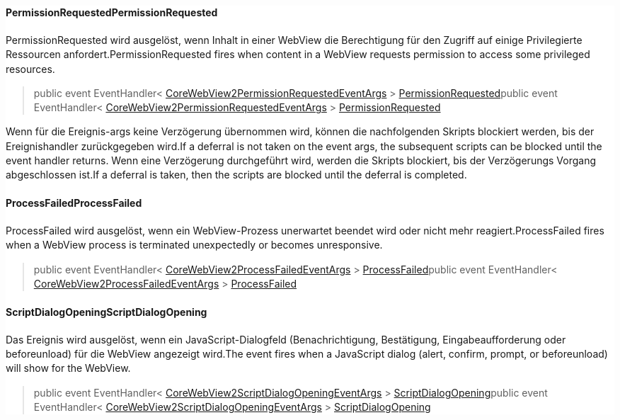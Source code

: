 #### <span data-ttu-id="5b806-258">PermissionRequested</span><span class="sxs-lookup"><span data-stu-id="5b806-258">PermissionRequested</span></span> 

<span data-ttu-id="5b806-259">PermissionRequested wird ausgelöst, wenn Inhalt in einer WebView die Berechtigung für den Zugriff auf einige Privilegierte Ressourcen anfordert.</span><span class="sxs-lookup"><span data-stu-id="5b806-259">PermissionRequested fires when content in a WebView requests permission to access some privileged resources.</span></span>

> <span data-ttu-id="5b806-260">public event EventHandler< [CoreWebView2PermissionRequestedEventArgs](microsoft-web-webview2-core-corewebview2permissionrequestedeventargs.md)  >  [PermissionRequested](#permissionrequested)</span><span class="sxs-lookup"><span data-stu-id="5b806-260">public event EventHandler< [CoreWebView2PermissionRequestedEventArgs](microsoft-web-webview2-core-corewebview2permissionrequestedeventargs.md) > [PermissionRequested](#permissionrequested)</span></span>

<span data-ttu-id="5b806-261">Wenn für die Ereignis-args keine Verzögerung übernommen wird, können die nachfolgenden Skripts blockiert werden, bis der Ereignishandler zurückgegeben wird.</span><span class="sxs-lookup"><span data-stu-id="5b806-261">If a deferral is not taken on the event args, the subsequent scripts can be blocked until the event handler returns.</span></span> <span data-ttu-id="5b806-262">Wenn eine Verzögerung durchgeführt wird, werden die Skripts blockiert, bis der Verzögerungs Vorgang abgeschlossen ist.</span><span class="sxs-lookup"><span data-stu-id="5b806-262">If a deferral is taken, then the scripts are blocked until the deferral is completed.</span></span>

#### <span data-ttu-id="5b806-263">ProcessFailed</span><span class="sxs-lookup"><span data-stu-id="5b806-263">ProcessFailed</span></span> 

<span data-ttu-id="5b806-264">ProcessFailed wird ausgelöst, wenn ein WebView-Prozess unerwartet beendet wird oder nicht mehr reagiert.</span><span class="sxs-lookup"><span data-stu-id="5b806-264">ProcessFailed fires when a WebView process is terminated unexpectedly or becomes unresponsive.</span></span>

> <span data-ttu-id="5b806-265">public event EventHandler< [CoreWebView2ProcessFailedEventArgs](microsoft-web-webview2-core-corewebview2processfailedeventargs.md)  >  [ProcessFailed](#processfailed)</span><span class="sxs-lookup"><span data-stu-id="5b806-265">public event EventHandler< [CoreWebView2ProcessFailedEventArgs](microsoft-web-webview2-core-corewebview2processfailedeventargs.md) > [ProcessFailed](#processfailed)</span></span>

#### <span data-ttu-id="5b806-266">ScriptDialogOpening</span><span class="sxs-lookup"><span data-stu-id="5b806-266">ScriptDialogOpening</span></span> 

<span data-ttu-id="5b806-267">Das Ereignis wird ausgelöst, wenn ein JavaScript-Dialogfeld (Benachrichtigung, Bestätigung, Eingabeaufforderung oder beforeunload) für die WebView angezeigt wird.</span><span class="sxs-lookup"><span data-stu-id="5b806-267">The event fires when a JavaScript dialog (alert, confirm, prompt, or beforeunload) will show for the WebView.</span></span>

> <span data-ttu-id="5b806-268">public event EventHandler< [CoreWebView2ScriptDialogOpeningEventArgs](microsoft-web-webview2-core-corewebview2scriptdialogopeningeventargs.md)  >  [ScriptDialogOpening](#scriptdialogopening)</span><span class="sxs-lookup"><span data-stu-id="5b806-268">public event EventHandler< [CoreWebView2ScriptDialogOpeningEventArgs](microsoft-web-webview2-core-corewebview2scriptdialogopeningeventargs.md) > [ScriptDialogOpening](#scriptdialogopening)</span></span>
